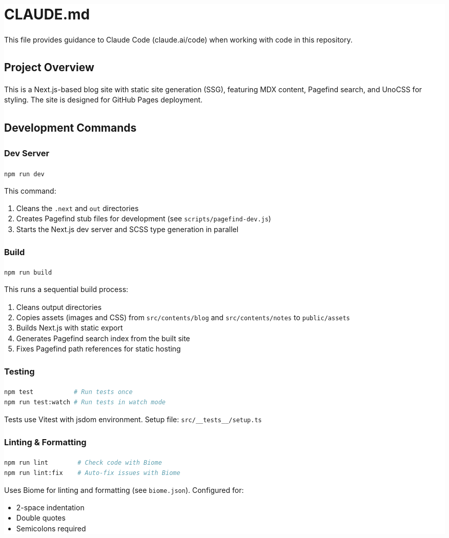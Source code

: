 # CLAUDE.md

This file provides guidance to Claude Code (claude.ai/code) when working with code in this repository.

## Project Overview

This is a Next.js-based blog site with static site generation (SSG), featuring MDX content, Pagefind search, and UnoCSS for styling. The site is designed for GitHub Pages deployment.

## Development Commands

### Dev Server
```bash
npm run dev
```
This command:
1. Cleans the `.next` and `out` directories
2. Creates Pagefind stub files for development (see `scripts/pagefind-dev.js`)
3. Starts the Next.js dev server and SCSS type generation in parallel

### Build
```bash
npm run build
```
This runs a sequential build process:
1. Cleans output directories
2. Copies assets (images and CSS) from `src/contents/blog` and `src/contents/notes` to `public/assets`
3. Builds Next.js with static export
4. Generates Pagefind search index from the built site
5. Fixes Pagefind path references for static hosting

### Testing
```bash
npm test           # Run tests once
npm run test:watch # Run tests in watch mode
```
Tests use Vitest with jsdom environment. Setup file: `src/__tests__/setup.ts`

### Linting & Formatting
```bash
npm run lint        # Check code with Biome
npm run lint:fix    # Auto-fix issues with Biome
```
Uses Biome for linting and formatting (see `biome.json`). Configured for:
- 2-space indentation
- Double quotes
- Semicolons required
